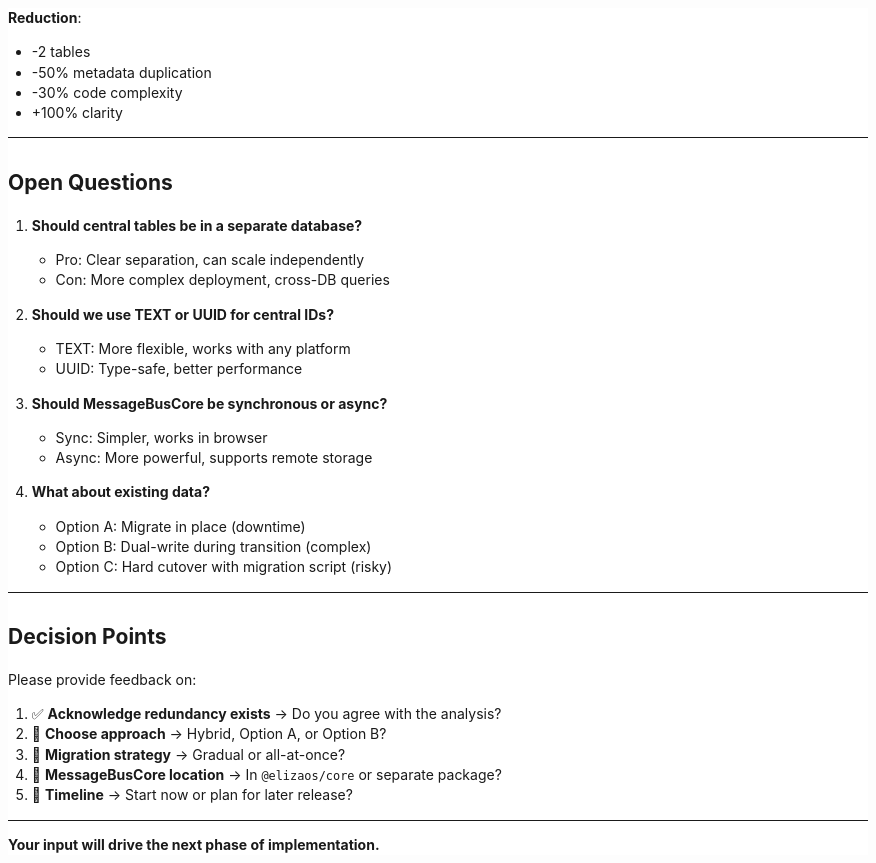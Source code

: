 **Reduction**:

- -2 tables
- -50% metadata duplication
- -30% code complexity
- +100% clarity

---

## Open Questions

1. **Should central tables be in a separate database?**

   - Pro: Clear separation, can scale independently
   - Con: More complex deployment, cross-DB queries

2. **Should we use TEXT or UUID for central IDs?**

   - TEXT: More flexible, works with any platform
   - UUID: Type-safe, better performance

3. **Should MessageBusCore be synchronous or async?**

   - Sync: Simpler, works in browser
   - Async: More powerful, supports remote storage

4. **What about existing data?**
   - Option A: Migrate in place (downtime)
   - Option B: Dual-write during transition (complex)
   - Option C: Hard cutover with migration script (risky)

---

## Decision Points

Please provide feedback on:

1. ✅ **Acknowledge redundancy exists** → Do you agree with the analysis?
2. 🤔 **Choose approach** → Hybrid, Option A, or Option B?
3. 🤔 **Migration strategy** → Gradual or all-at-once?
4. 🤔 **MessageBusCore location** → In `@elizaos/core` or separate package?
5. 🤔 **Timeline** → Start now or plan for later release?

---

**Your input will drive the next phase of implementation.**
